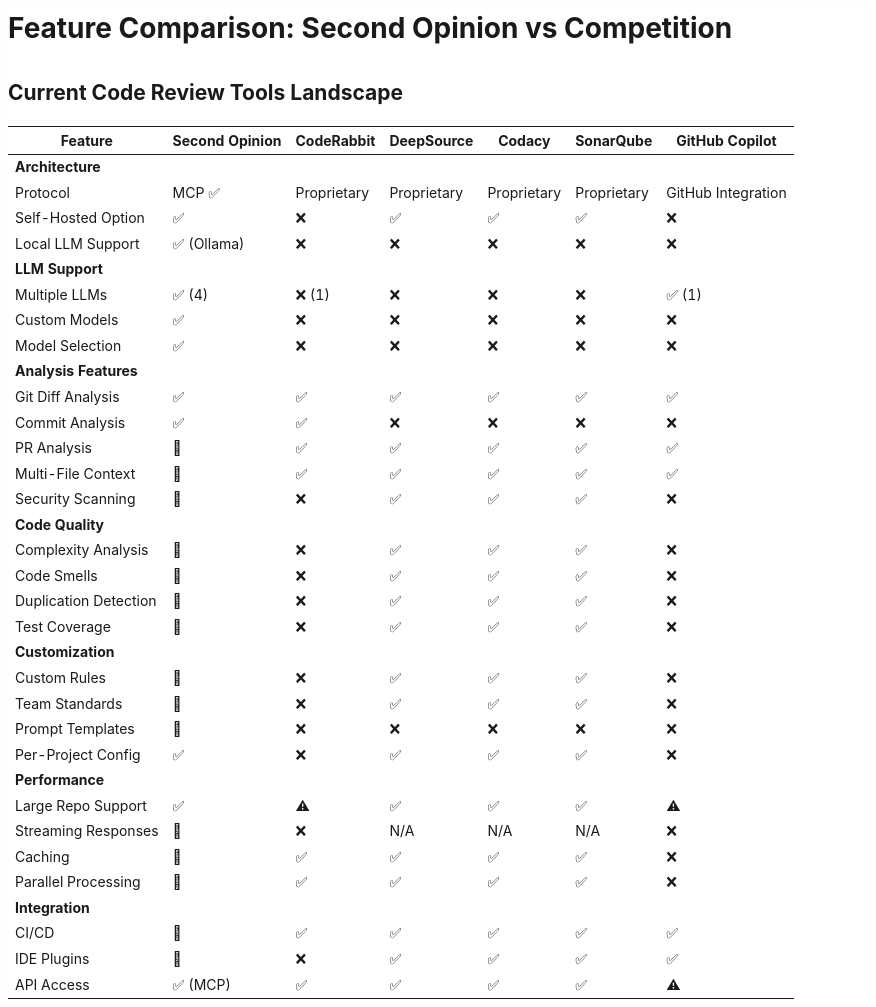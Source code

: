 # Feature Comparison: Second Opinion vs Competition

## Current Code Review Tools Landscape

| Feature | Second Opinion | CodeRabbit | DeepSource | Codacy | SonarQube | GitHub Copilot |
|---------|---------------|------------|------------|--------|-----------|----------------|
| **Architecture** |
| Protocol | MCP ✅ | Proprietary | Proprietary | Proprietary | Proprietary | GitHub Integration |
| Self-Hosted Option | ✅ | ❌ | ✅ | ✅ | ✅ | ❌ |
| Local LLM Support | ✅ (Ollama) | ❌ | ❌ | ❌ | ❌ | ❌ |
| **LLM Support** |
| Multiple LLMs | ✅ (4) | ❌ (1) | ❌ | ❌ | ❌ | ✅ (1) |
| Custom Models | ✅ | ❌ | ❌ | ❌ | ❌ | ❌ |
| Model Selection | ✅ | ❌ | ❌ | ❌ | ❌ | ❌ |
| **Analysis Features** |
| Git Diff Analysis | ✅ | ✅ | ✅ | ✅ | ✅ | ✅ |
| Commit Analysis | ✅ | ✅ | ❌ | ❌ | ❌ | ❌ |
| PR Analysis | 🚧 | ✅ | ✅ | ✅ | ✅ | ✅ |
| Multi-File Context | 🚧 | ✅ | ✅ | ✅ | ✅ | ✅ |
| Security Scanning | 🚧 | ❌ | ✅ | ✅ | ✅ | ❌ |
| **Code Quality** |
| Complexity Analysis | 🚧 | ❌ | ✅ | ✅ | ✅ | ❌ |
| Code Smells | 🚧 | ❌ | ✅ | ✅ | ✅ | ❌ |
| Duplication Detection | 🚧 | ❌ | ✅ | ✅ | ✅ | ❌ |
| Test Coverage | 🚧 | ❌ | ✅ | ✅ | ✅ | ❌ |
| **Customization** |
| Custom Rules | 🚧 | ❌ | ✅ | ✅ | ✅ | ❌ |
| Team Standards | 🚧 | ❌ | ✅ | ✅ | ✅ | ❌ |
| Prompt Templates | 🚧 | ❌ | ❌ | ❌ | ❌ | ❌ |
| Per-Project Config | ✅ | ❌ | ✅ | ✅ | ✅ | ❌ |
| **Performance** |
| Large Repo Support | ✅ | ⚠️ | ✅ | ✅ | ✅ | ⚠️ |
| Streaming Responses | 🚧 | ❌ | N/A | N/A | N/A | ❌ |
| Caching | 🚧 | ✅ | ✅ | ✅ | ✅ | ❌ |
| Parallel Processing | 🚧 | ✅ | ✅ | ✅ | ✅ | ❌ |
| **Integration** |
| CI/CD | 🚧 | ✅ | ✅ | ✅ | ✅ | ✅ |
| IDE Plugins | 🚧 | ❌ | ✅ | ✅ | ✅ | ✅ |
| API Access | ✅ (MCP) | ✅ | ✅ | ✅ | ✅ | ⚠️ |